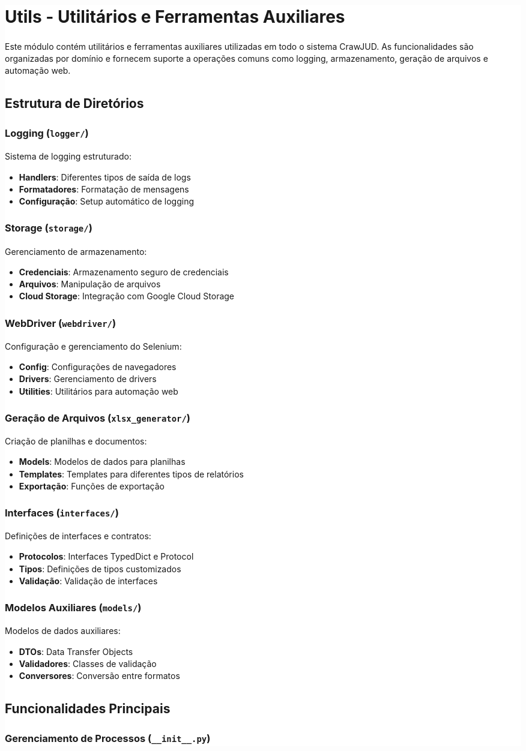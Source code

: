 # Utils - Utilitários e Ferramentas Auxiliares

Este módulo contém utilitários e ferramentas auxiliares utilizadas em todo o sistema CrawJUD. As funcionalidades são organizadas por domínio e fornecem suporte a operações comuns como logging, armazenamento, geração de arquivos e automação web.

## Estrutura de Diretórios

### Logging (`logger/`)
Sistema de logging estruturado:
- **Handlers**: Diferentes tipos de saída de logs
- **Formatadores**: Formatação de mensagens
- **Configuração**: Setup automático de logging

### Storage (`storage/`)
Gerenciamento de armazenamento:
- **Credenciais**: Armazenamento seguro de credenciais
- **Arquivos**: Manipulação de arquivos
- **Cloud Storage**: Integração com Google Cloud Storage

### WebDriver (`webdriver/`)
Configuração e gerenciamento do Selenium:
- **Config**: Configurações de navegadores
- **Drivers**: Gerenciamento de drivers
- **Utilities**: Utilitários para automação web

### Geração de Arquivos (`xlsx_generator/`)
Criação de planilhas e documentos:
- **Models**: Modelos de dados para planilhas
- **Templates**: Templates para diferentes tipos de relatórios
- **Exportação**: Funções de exportação

### Interfaces (`interfaces/`)
Definições de interfaces e contratos:
- **Protocolos**: Interfaces TypedDict e Protocol
- **Tipos**: Definições de tipos customizados
- **Validação**: Validação de interfaces

### Modelos Auxiliares (`models/`)
Modelos de dados auxiliares:
- **DTOs**: Data Transfer Objects
- **Validadores**: Classes de validação
- **Conversores**: Conversão entre formatos

## Funcionalidades Principais

### Gerenciamento de Processos (`__init__.py`)
